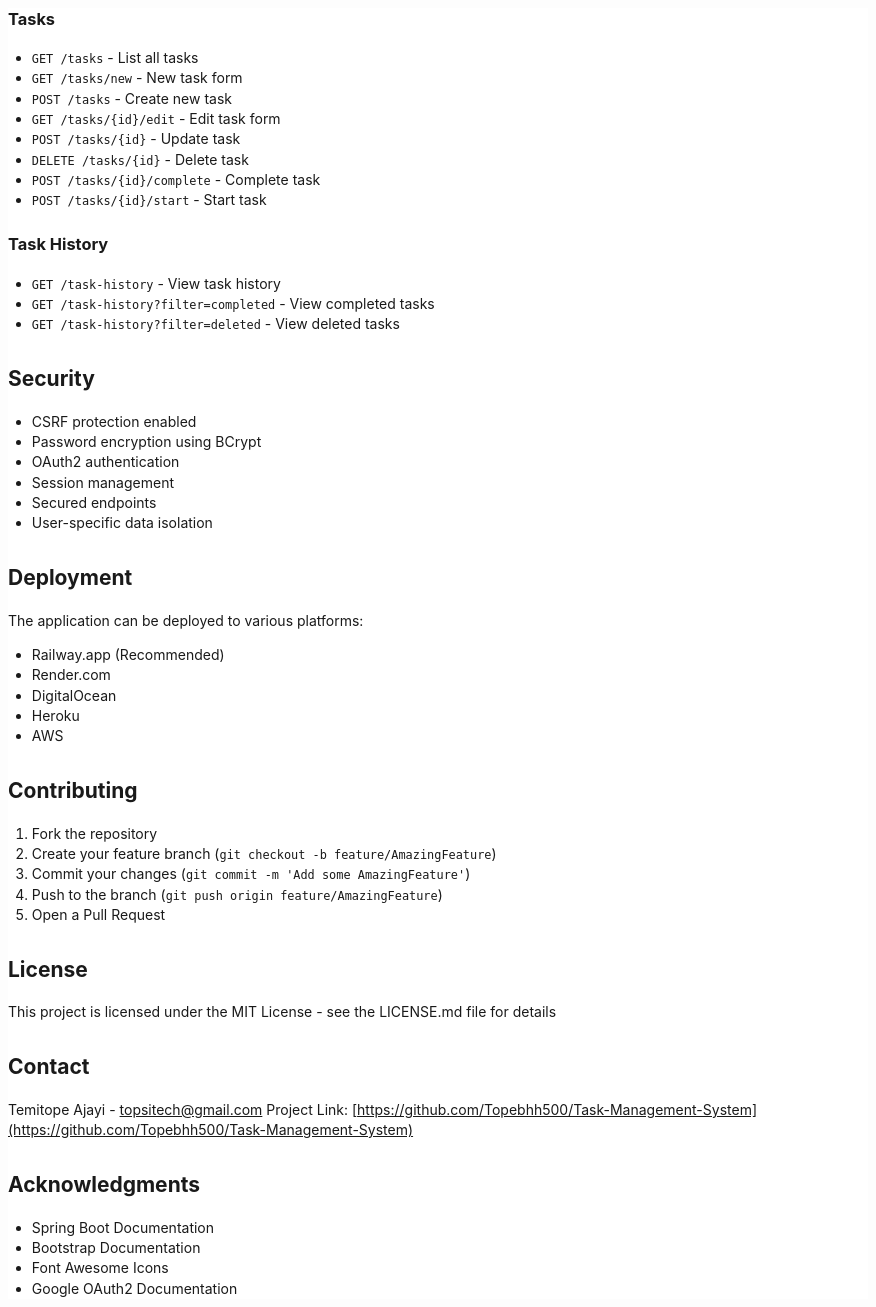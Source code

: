 ### Tasks

- `GET /tasks` - List all tasks
- `GET /tasks/new` - New task form
- `POST /tasks` - Create new task
- `GET /tasks/{id}/edit` - Edit task form
- `POST /tasks/{id}` - Update task
- `DELETE /tasks/{id}` - Delete task
- `POST /tasks/{id}/complete` - Complete task
- `POST /tasks/{id}/start` - Start task

### Task History

- `GET /task-history` - View task history
- `GET /task-history?filter=completed` - View completed tasks
- `GET /task-history?filter=deleted` - View deleted tasks

## Security

- CSRF protection enabled
- Password encryption using BCrypt
- OAuth2 authentication
- Session management
- Secured endpoints
- User-specific data isolation

## Deployment

The application can be deployed to various platforms:

- Railway.app (Recommended)
- Render.com
- DigitalOcean
- Heroku
- AWS

## Contributing

1. Fork the repository
2. Create your feature branch (`git checkout -b feature/AmazingFeature`)
3. Commit your changes (`git commit -m 'Add some AmazingFeature'`)
4. Push to the branch (`git push origin feature/AmazingFeature`)
5. Open a Pull Request

## License

This project is licensed under the MIT License - see the LICENSE.md file for details

## Contact

Temitope Ajayi - topsitech@gmail.com
Project Link: [https://github.com/Topebhh500/Task-Management-System](https://github.com/Topebhh500/Task-Management-System)

## Acknowledgments

- Spring Boot Documentation
- Bootstrap Documentation
- Font Awesome Icons
- Google OAuth2 Documentation
